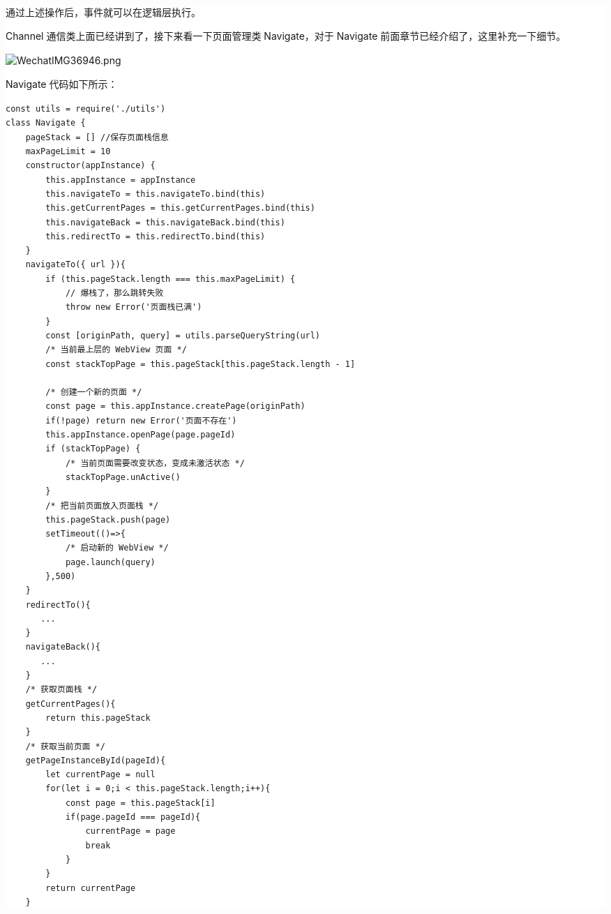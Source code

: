 通过上述操作后，事件就可以在逻辑层执行。

Channel 通信类上面已经讲到了，接下来看一下页面管理类 Navigate，对于 Navigate 前面章节已经介绍了，这里补充一下细节。

![WechatIMG36946.png](https://p1-juejin.byteimg.com/tos-cn-i-k3u1fbpfcp/cdcd7390049747259e96f6816aa7a197~tplv-k3u1fbpfcp-jj-mark:1600:0:0:0:q75.jpg#?w=526&h=362&s=34098&e=png&b=29292a)

Navigate 代码如下所示：

    const utils = require('./utils')
    class Navigate {
        pageStack = [] //保存页面栈信息
        maxPageLimit = 10
        constructor(appInstance) {
            this.appInstance = appInstance
            this.navigateTo = this.navigateTo.bind(this)
            this.getCurrentPages = this.getCurrentPages.bind(this)
            this.navigateBack = this.navigateBack.bind(this)
            this.redirectTo = this.redirectTo.bind(this)
        }
        navigateTo({ url }){
            if (this.pageStack.length === this.maxPageLimit) {
                // 爆栈了，那么跳转失败
                throw new Error('页面栈已满')
            }
            const [originPath, query] = utils.parseQueryString(url)
            /* 当前最上层的 WebView 页面 */
            const stackTopPage = this.pageStack[this.pageStack.length - 1]
    
            /* 创建一个新的页面 */
            const page = this.appInstance.createPage(originPath)
            if(!page) return new Error('页面不存在')
            this.appInstance.openPage(page.pageId)
            if (stackTopPage) {
                /* 当前页面需要改变状态，变成未激活状态 */
                stackTopPage.unActive()
            }
            /* 把当前页面放入页面栈 */
            this.pageStack.push(page)
            setTimeout(()=>{
                /* 启动新的 WebView */
                page.launch(query)
            },500)
        }
        redirectTo(){
           ...
        }
        navigateBack(){
           ...
        }
        /* 获取页面栈 */
        getCurrentPages(){
            return this.pageStack
        }
        /* 获取当前页面 */
        getPageInstanceById(pageId){
            let currentPage = null
            for(let i = 0;i < this.pageStack.length;i++){
                const page = this.pageStack[i]
                if(page.pageId === pageId){
                    currentPage = page
                    break
                }
            }
            return currentPage
        }